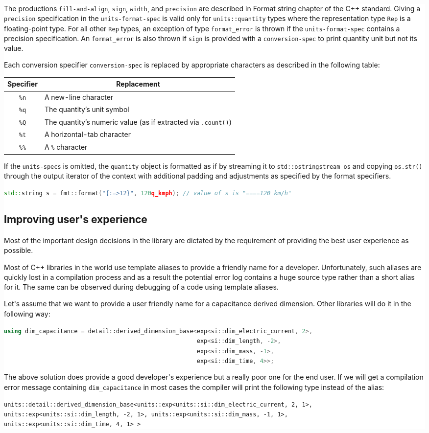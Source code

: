 The productions `fill-and-align`, `sign`, `width`, and `precision` are described in
[Format string](https://wg21.link/format.string.std) chapter of the C++ standard. Giving a
`precision` specification in the `units-format-spec` is valid only for `units::quantity` types
where the representation type `Rep` is a floating-point type. For all other `Rep` types, an
exception of type `format_error` is thrown if the `units-format-spec` contains a precision
specification. An `format_error` is also thrown if `sign` is provided with a `conversion-spec`
to print quantity unit but not its value.

Each conversion specifier `conversion-spec` is replaced by appropriate characters as described
in the following table:

| Specifier | Replacement                                                   |
|:---------:|---------------------------------------------------------------|
|   `%n`    | A new-line character                                          |
|   `%q`    | The quantity’s unit symbol                                    |
|   `%Q`    | The quantity’s numeric value (as if extracted via `.count()`) |
|   `%t`    | A horizontal-tab character                                    |
|   `%%`    | A `%` character                                               |

If the `units-specs` is omitted, the `quantity` object is formatted as if by streaming it to
`std::ostringstream os` and copying `os.str()` through the output iterator of the context with
additional padding and adjustments as specified by the format specifiers.

```cpp
std::string s = fmt::format("{:=>12}", 120q_kmph); // value of s is "====120 km/h"
```


## Improving user's experience

Most of the important design decisions in the library are dictated by the requirement of
providing the best user experience as possible.

Most of C++ libraries in the world use template aliases to provide a friendly name for a
developer. Unfortunately, such aliases are quickly lost in a compilation process and as a
result the potential error log contains a huge source type rather than a short alias for it.
The same can be observed during debugging of a code using template aliases.

Let's assume that we want to provide a user friendly name for a capacitance derived dimension.
Other libraries will do it in the following way:

```cpp
using dim_capacitance = detail::derived_dimension_base<exp<si::dim_electric_current, 2>,
                                                       exp<si::dim_length, -2>,
                                                       exp<si::dim_mass, -1>,
                                                       exp<si::dim_time, 4>>;
```

The above solution does provide a good developer's experience but a really poor one for the end
user. If we will get a compilation error message containing `dim_capacitance` in most cases
the compiler will print the following type instead of the alias:

```text
units::detail::derived_dimension_base<units::exp<units::si::dim_electric_current, 2, 1>,
units::exp<units::si::dim_length, -2, 1>, units::exp<units::si::dim_mass, -1, 1>,
units::exp<units::si::dim_time, 4, 1> >
```

